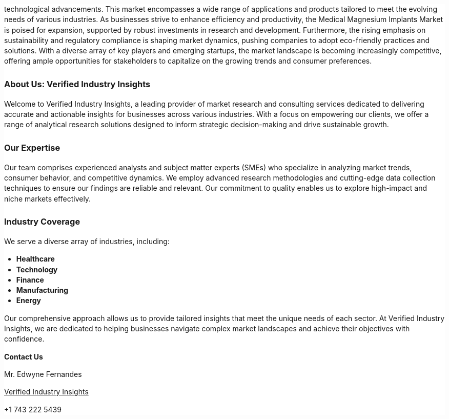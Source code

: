 technological advancements. This market encompasses a wide range of applications and products tailored to meet the evolving needs of various industries. As businesses strive to enhance efficiency and productivity, the Medical Magnesium Implants Market is poised for expansion, supported by robust investments in research and development. Furthermore, the rising emphasis on sustainability and regulatory compliance is shaping market dynamics, pushing companies to adopt eco-friendly practices and solutions. With a diverse array of key players and emerging startups, the market landscape is becoming increasingly competitive, offering ample opportunities for stakeholders to capitalize on the growing trends and consumer preferences.</p><h3>About Us: Verified Industry Insights</h3><p>Welcome to Verified Industry Insights, a leading provider of market research and consulting services dedicated to delivering accurate and actionable insights for businesses across various industries. With a focus on empowering our clients, we offer a range of analytical research solutions designed to inform strategic decision-making and drive sustainable growth.</p><h3>Our Expertise</h3><p>Our team comprises experienced analysts and subject matter experts (SMEs) who specialize in analyzing market trends, consumer behavior, and competitive dynamics. We employ advanced research methodologies and cutting-edge data collection techniques to ensure our findings are reliable and relevant. Our commitment to quality enables us to explore high-impact and niche markets effectively.</p><h3>Industry Coverage</h3><p>We serve a diverse array of industries, including:</p><ul><li><strong>Healthcare</strong></li><li><strong>Technology</strong></li><li><strong>Finance</strong></li><li><strong>Manufacturing</strong></li><li><strong>Energy</strong></li></ul><p>Our comprehensive approach allows us to provide tailored insights that meet the unique needs of each sector. At Verified Industry Insights, we are dedicated to helping businesses navigate complex market landscapes and achieve their objectives with confidence.</p><p><strong>Contact Us</strong></p><p>Mr. Edwyne Fernandes</p><p><a href="https://www.verifiedindustryinsights.com/">Verified Industry Insights</a></p><p>+1 743 222 5439</p>
